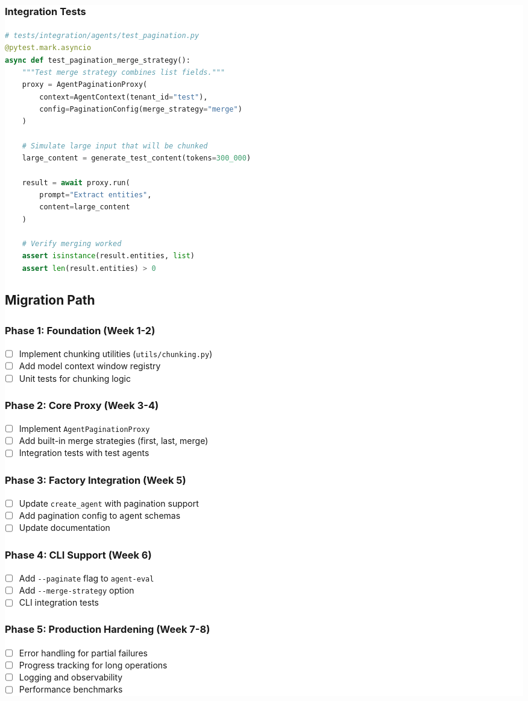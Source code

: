 ### Integration Tests

```python
# tests/integration/agents/test_pagination.py
@pytest.mark.asyncio
async def test_pagination_merge_strategy():
    """Test merge strategy combines list fields."""
    proxy = AgentPaginationProxy(
        context=AgentContext(tenant_id="test"),
        config=PaginationConfig(merge_strategy="merge")
    )

    # Simulate large input that will be chunked
    large_content = generate_test_content(tokens=300_000)

    result = await proxy.run(
        prompt="Extract entities",
        content=large_content
    )

    # Verify merging worked
    assert isinstance(result.entities, list)
    assert len(result.entities) > 0
```

## Migration Path

### Phase 1: Foundation (Week 1-2)
- [ ] Implement chunking utilities (`utils/chunking.py`)
- [ ] Add model context window registry
- [ ] Unit tests for chunking logic

### Phase 2: Core Proxy (Week 3-4)
- [ ] Implement `AgentPaginationProxy`
- [ ] Add built-in merge strategies (first, last, merge)
- [ ] Integration tests with test agents

### Phase 3: Factory Integration (Week 5)
- [ ] Update `create_agent` with pagination support
- [ ] Add pagination config to agent schemas
- [ ] Update documentation

### Phase 4: CLI Support (Week 6)
- [ ] Add `--paginate` flag to `agent-eval`
- [ ] Add `--merge-strategy` option
- [ ] CLI integration tests

### Phase 5: Production Hardening (Week 7-8)
- [ ] Error handling for partial failures
- [ ] Progress tracking for long operations
- [ ] Logging and observability
- [ ] Performance benchmarks
